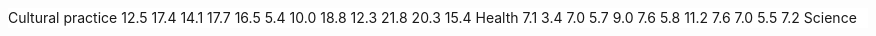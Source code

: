</tr>

<tr bgcolor="#C4F856">

<td>Cultural practice</td>

<td align="center">12.5</td>

<td align="center">17.4</td>

<td align="center">14.1</td>

<td align="center">17.7</td>

<td align="center">16.5</td>

<td align="center">5.4</td>

<td align="center">10.0</td>

<td align="center">18.8</td>

<td align="center">12.3</td>

<td align="center">21.8</td>

<td align="center">20.3</td>

<td align="center">15.4</td>

</tr>

<tr>

<td>Health</td>

<td align="center">7.1</td>

<td align="center">3.4</td>

<td align="center">7.0</td>

<td align="center">5.7</td>

<td align="center">9.0</td>

<td align="center">7.6</td>

<td align="center">5.8</td>

<td align="center">11.2</td>

<td align="center">7.6</td>

<td align="center">7.0</td>

<td align="center">5.5</td>

<td align="center">7.2</td>

</tr>

<tr bgcolor="#C4F856">

<td>Science</td>
